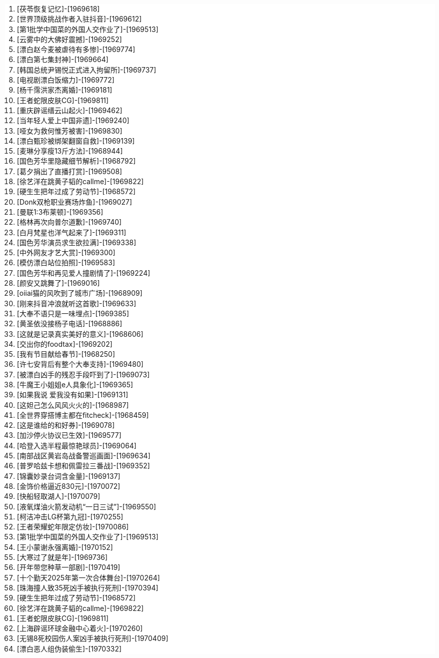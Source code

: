 1. [茯苓恢复记忆]-[1969618]
1. [世界顶级挑战作者入驻抖音]-[1969612]
1. [第1批学中国菜的外国人交作业了]-[1969513]
1. [云雾中的大佛好震撼]-[1969252]
1. [漂白赵今麦被虐待有多惨]-[1969774]
1. [漂白第七集封神]-[1969664]
1. [韩国总统尹锡悦正式进入拘留所]-[1969737]
1. [电视剧漂白饭缩力]-[1969772]
1. [杨千霈洪家杰离婚]-[1969181]
1. [王者蛇限皮肤CG]-[1969811]
1. [重庆辟谣缙云山起火]-[1969462]
1. [当年轻人爱上中国非遗]-[1969240]
1. [哑女为救何惟芳被害]-[1969830]
1. [漂白甄珍被绑架翻窗自救]-[1969139]
1. [麦琳分享瘦13斤方法]-[1968944]
1. [国色芳华里隐藏细节解析]-[1968792]
1. [葛夕捐出了直播打赏]-[1969508]
1. [徐艺洋在跳黄子韬的callme]-[1969822]
1. [硬生生把年过成了劳动节]-[1968572]
1. [Donk双枪职业赛场炸鱼]-[1969027]
1. [曼联1:3布莱顿]-[1969356]
1. [格林再次向普尔道歉]-[1969740]
1. [白月梵星也洋气起来了]-[1969311]
1. [国色芳华演员求生欲拉满]-[1969338]
1. [中外网友才艺大赏]-[1969300]
1. [模仿漂白站位拍照]-[1969583]
1. [国色芳华和再见爱人撞剧情了]-[1969224]
1. [颜安又跳舞了]-[1969016]
1. [oiiai猫的风吹到了城市广场]-[1968909]
1. [刚来抖音冲浪就听这首歌]-[1969633]
1. [大奉不语只是一味埋点]-[1969385]
1. [黄圣依没接杨子电话]-[1968886]
1. [这就是记录真实美好的意义]-[1968606]
1. [交出你的foodtax]-[1969202]
1. [我有节目献给春节]-[1968250]
1. [许七安背后有整个大奉支持]-[1969480]
1. [被漂白凶手的残忍手段吓到了]-[1969073]
1. [牛魔王小姐姐e人具象化]-[1969365]
1. [如果我说 爱我没有如果]-[1969131]
1. [这妲己怎么风风火火的]-[1968987]
1. [全世界穿搭博主都在fitcheck]-[1968459]
1. [这是谁给的和好券]-[1969078]
1. [加沙停火协议已生效]-[1969577]
1. [哈登入选半程最惊艳球员]-[1969064]
1. [南部战区黄岩岛战备警巡画面]-[1969634]
1. [普罗哈兹卡想和佩雷拉三番战]-[1969352]
1. [锦囊妙录台词含金量]-[1969137]
1. [金饰价格逼近830元]-[1970072]
1. [快船轻取湖人]-[1970079]
1. [液氧煤油火箭发动机“一日三试”]-[1969550]
1. [柯洁冲击LG杯第九冠]-[1970255]
1. [王者荣耀蛇年限定仿妆]-[1970086]
1. [第1批学中国菜的外国人交作业了]-[1969513]
1. [王小蒙谢永强离婚]-[1970152]
1. [大寒过了就是年]-[1969736]
1. [开年带您种草一部剧]-[1970419]
1. [十个勤天2025年第一次合体舞台]-[1970264]
1. [珠海撞人致35死凶手被执行死刑]-[1970394]
1. [硬生生把年过成了劳动节]-[1968572]
1. [徐艺洋在跳黄子韬的callme]-[1969822]
1. [王者蛇限皮肤CG]-[1969811]
1. [上海辟谣环球金融中心着火]-[1970260]
1. [无锡8死校园伤人案凶手被执行死刑]-[1970409]
1. [漂白恶人组伪装偷生]-[1970332]